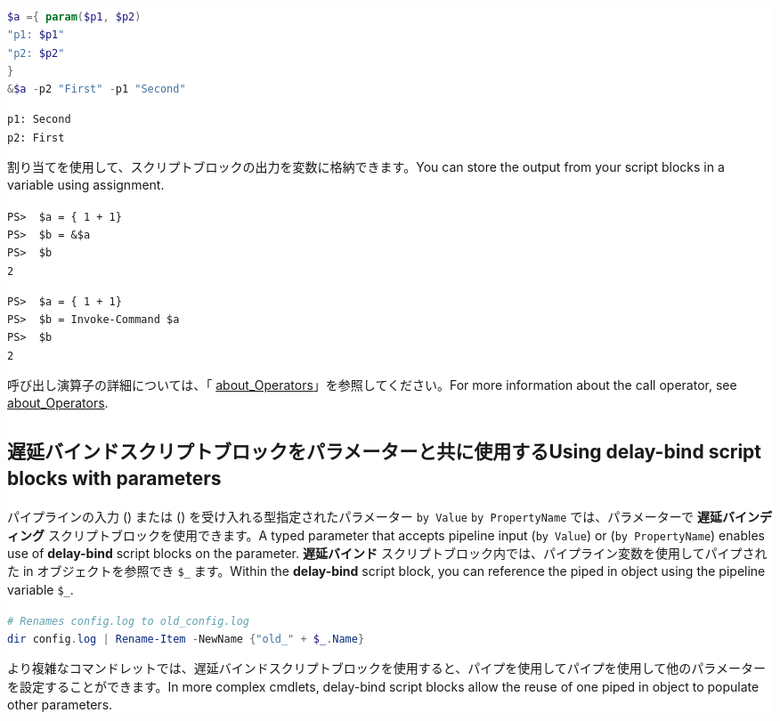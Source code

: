 ```powershell
$a ={ param($p1, $p2)
"p1: $p1"
"p2: $p2"
}
&$a -p2 "First" -p1 "Second"
```

```Output
p1: Second
p2: First
```

<span data-ttu-id="9f217-135">割り当てを使用して、スクリプトブロックの出力を変数に格納できます。</span><span class="sxs-lookup"><span data-stu-id="9f217-135">You can store the output from your script blocks in a variable using assignment.</span></span>

```
PS>  $a = { 1 + 1}
PS>  $b = &$a
PS>  $b
2
```

```
PS>  $a = { 1 + 1}
PS>  $b = Invoke-Command $a
PS>  $b
2
```

<span data-ttu-id="9f217-136">呼び出し演算子の詳細については、「 [about_Operators](about_Operators.md)」を参照してください。</span><span class="sxs-lookup"><span data-stu-id="9f217-136">For more information about the call operator, see [about_Operators](about_Operators.md).</span></span>

## <a name="using-delay-bind-script-blocks-with-parameters"></a><span data-ttu-id="9f217-137">遅延バインドスクリプトブロックをパラメーターと共に使用する</span><span class="sxs-lookup"><span data-stu-id="9f217-137">Using delay-bind script blocks with parameters</span></span>

<span data-ttu-id="9f217-138">パイプラインの入力 () または () を受け入れる型指定されたパラメーター `by Value` `by PropertyName` では、パラメーターで **遅延バインディング** スクリプトブロックを使用できます。</span><span class="sxs-lookup"><span data-stu-id="9f217-138">A typed parameter that accepts pipeline input (`by Value`) or (`by PropertyName`) enables use of **delay-bind** script blocks on the parameter.</span></span>
<span data-ttu-id="9f217-139">**遅延バインド** スクリプトブロック内では、パイプライン変数を使用してパイプされた in オブジェクトを参照でき `$_` ます。</span><span class="sxs-lookup"><span data-stu-id="9f217-139">Within the **delay-bind** script block, you can reference the piped in object using the pipeline variable `$_`.</span></span>

```powershell
# Renames config.log to old_config.log
dir config.log | Rename-Item -NewName {"old_" + $_.Name}
```

<span data-ttu-id="9f217-140">より複雑なコマンドレットでは、遅延バインドスクリプトブロックを使用すると、パイプを使用してパイプを使用して他のパラメーターを設定することができます。</span><span class="sxs-lookup"><span data-stu-id="9f217-140">In more complex cmdlets, delay-bind script blocks allow the reuse of one piped in object to populate other parameters.</span></span>
